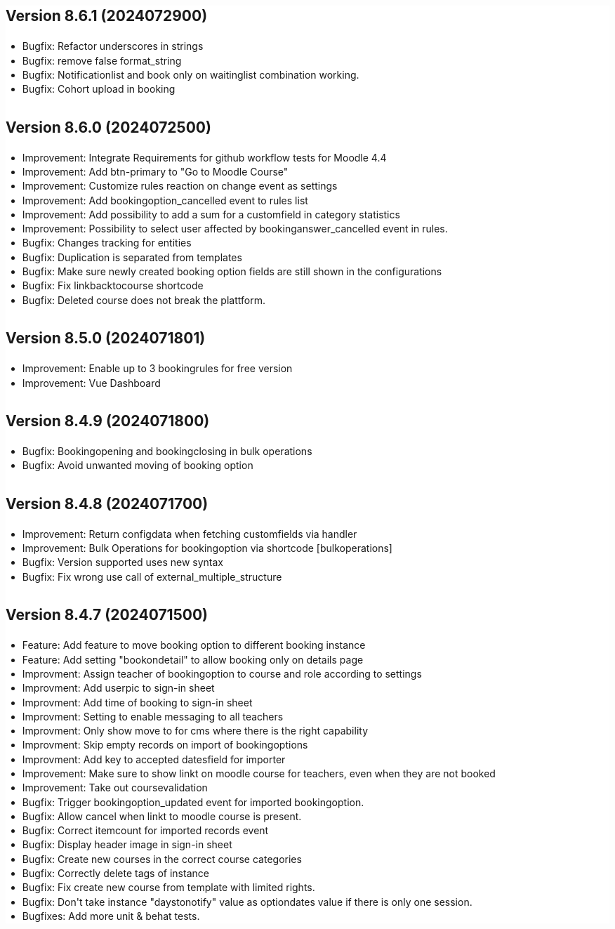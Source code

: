 ## Version 8.6.1 (2024072900)
* Bugfix: Refactor underscores in strings
* Bugfix: remove false format_string
* Bugfix: Notificationlist and book only on waitinglist combination working.
* Bugfix: Cohort upload in booking

## Version 8.6.0 (2024072500)
* Improvement: Integrate Requirements for github workflow tests for Moodle 4.4
* Improvement: Add btn-primary to "Go to Moodle Course"
* Improvement: Customize rules reaction on change event as settings
* Improvement: Add bookingoption_cancelled event to rules list
* Improvement: Add possibility to add a sum for a customfield in category statistics
* Improvement: Possibility to select user affected by bookinganswer_cancelled event in rules.
* Bugfix: Changes tracking for entities
* Bugfix: Duplication is separated from templates
* Bugfix: Make sure newly created booking option fields are still shown in the configurations
* Bugfix: Fix linkbacktocourse shortcode
* Bugfix: Deleted course does not break the plattform.

## Version 8.5.0 (2024071801)
* Improvement: Enable up to 3 bookingrules for free version
* Improvement: Vue Dashboard

## Version 8.4.9 (2024071800)
* Bugfix: Bookingopening and bookingclosing in bulk operations
* Bugfix: Avoid unwanted moving of booking option

## Version 8.4.8 (2024071700)
* Improvement: Return configdata when fetching customfields via handler
* Improvement: Bulk Operations for bookingoption via shortcode [bulkoperations]
* Bugfix: Version supported uses new syntax
* Bugfix: Fix wrong use call of external_multiple_structure

## Version 8.4.7 (2024071500)
* Feature: Add feature to move booking option to different booking instance
* Feature: Add setting "bookondetail" to allow booking only on details page
* Improvment: Assign teacher of bookingoption to course and role according to settings
* Improvment: Add userpic to sign-in sheet
* Improvment: Add time of booking to sign-in sheet
* Improvment: Setting to enable messaging to all teachers
* Improvment: Only show move to for cms where there is the right capability
* Improvment: Skip empty records on import of bookingoptions
* Improvment: Add key to accepted datesfield for importer
* Improvement: Make sure to show linkt on moodle course for teachers, even when they are not booked
* Improvement: Take out coursevalidation
* Bugfix: Trigger bookingoption_updated event for imported bookingoption.
* Bugfix: Allow cancel when linkt to moodle course is present.
* Bugfix: Correct itemcount for imported records event
* Bugfix: Display header image in sign-in sheet
* Bugfix: Create new courses in the correct course categories
* Bugfix: Correctly delete tags of instance
* Bugfix: Fix create new course from template with limited rights.
* Bugfix: Don't take instance "daystonotify" value as optiondates value if there is only one session.
* Bugfixes: Add more unit & behat tests.
